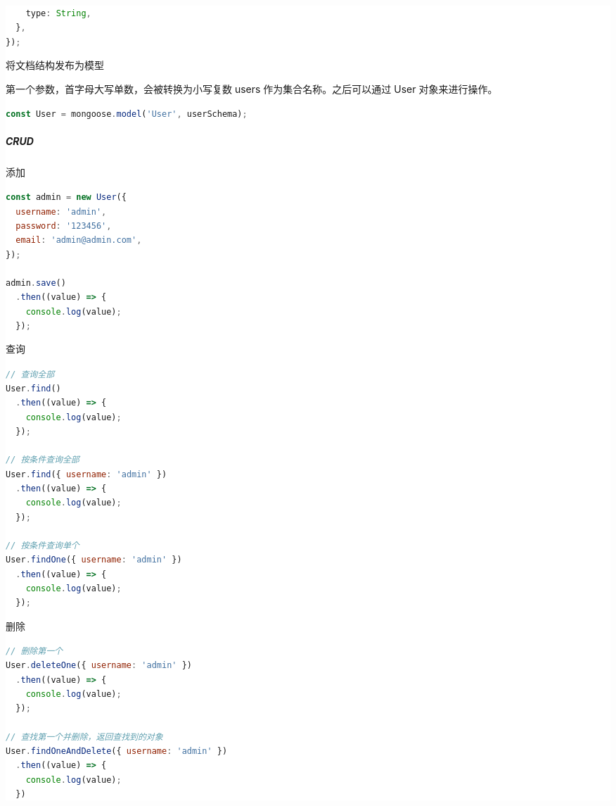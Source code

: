 ```javascript
    type: String,
  },
});
```

将文档结构发布为模型

第一个参数，首字母大写单数，会被转换为小写复数 users 作为集合名称。之后可以通过 User 对象来进行操作。

```javascript
const User = mongoose.model('User', userSchema);
```



##### CRUD

添加

```javascript
const admin = new User({
  username: 'admin',
  password: '123456',
  email: 'admin@admin.com',
});

admin.save()
  .then((value) => {
    console.log(value);
  });
```

查询

```javascript
// 查询全部
User.find()
  .then((value) => {
    console.log(value);
  });

// 按条件查询全部
User.find({ username: 'admin' })
  .then((value) => {
    console.log(value);
  });

// 按条件查询单个
User.findOne({ username: 'admin' })
  .then((value) => {
    console.log(value);
  });
```

删除

```javascript
// 删除第一个
User.deleteOne({ username: 'admin' })
  .then((value) => {
    console.log(value);
  });

// 查找第一个并删除，返回查找到的对象
User.findOneAndDelete({ username: 'admin' })
  .then((value) => {
    console.log(value);
  })
```
